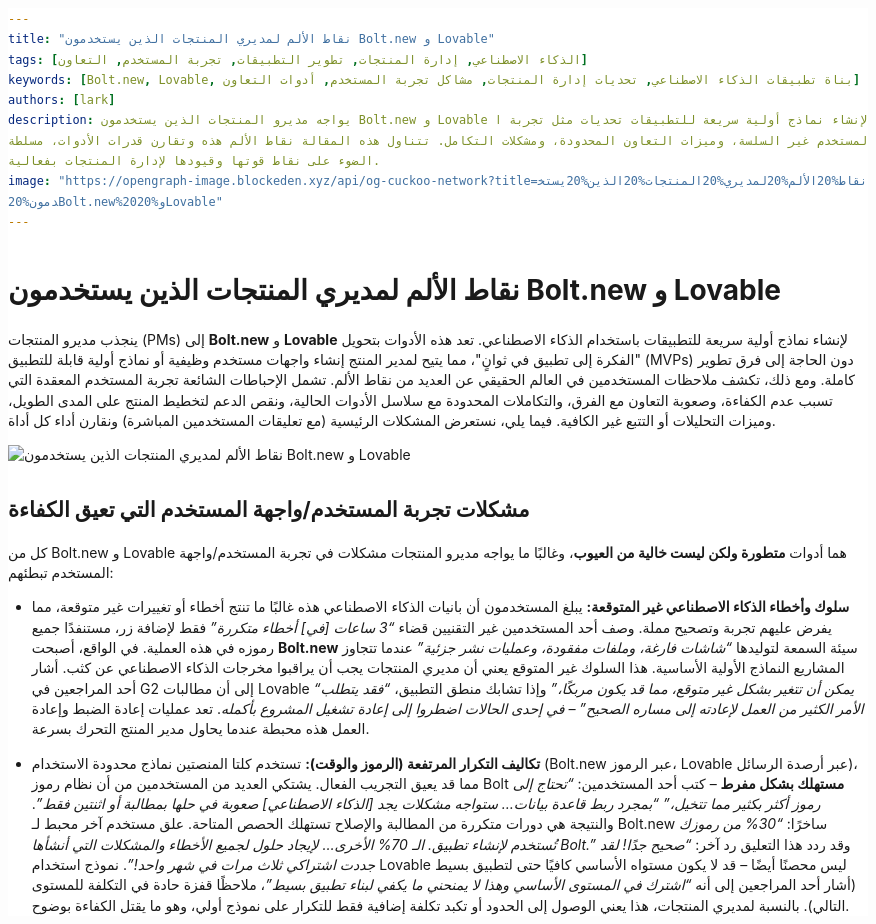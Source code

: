 ```yaml
---
title: "نقاط الألم لمديري المنتجات الذين يستخدمون Bolt.new و Lovable"
tags: [الذكاء الاصطناعي, إدارة المنتجات, تطوير التطبيقات, تجربة المستخدم, التعاون]
keywords: [Bolt.new, Lovable, بناة تطبيقات الذكاء الاصطناعي, تحديات إدارة المنتجات, مشاكل تجربة المستخدم, أدوات التعاون]
authors: [lark]
description: يواجه مديرو المنتجات الذين يستخدمون Bolt.new و Lovable لإنشاء نماذج أولية سريعة للتطبيقات تحديات مثل تجربة المستخدم غير السلسة، وميزات التعاون المحدودة، ومشكلات التكامل. تتناول هذه المقالة نقاط الألم هذه وتقارن قدرات الأدوات، مسلطة الضوء على نقاط قوتها وقيودها لإدارة المنتجات بفعالية.
image: "https://opengraph-image.blockeden.xyz/api/og-cuckoo-network?title=نقاط%20الألم%20لمديري%20المنتجات%20الذين%20يستخدمون%20Bolt.new%20و%20Lovable"
---
```


# نقاط الألم لمديري المنتجات الذين يستخدمون Bolt.new و Lovable

ينجذب مديرو المنتجات (PMs) إلى **Bolt.new** و **Lovable** لإنشاء نماذج أولية سريعة للتطبيقات باستخدام الذكاء الاصطناعي. تعد هذه الأدوات بتحويل "الفكرة إلى تطبيق في ثوانٍ"، مما يتيح لمدير المنتج إنشاء واجهات مستخدم وظيفية أو نماذج أولية قابلة للتطبيق (MVPs) دون الحاجة إلى فرق تطوير كاملة. ومع ذلك، تكشف ملاحظات المستخدمين في العالم الحقيقي عن العديد من نقاط الألم. تشمل الإحباطات الشائعة تجربة المستخدم المعقدة التي تسبب عدم الكفاءة، وصعوبة التعاون مع الفرق، والتكاملات المحدودة مع سلاسل الأدوات الحالية، ونقص الدعم لتخطيط المنتج على المدى الطويل، وميزات التحليلات أو التتبع غير الكافية. فيما يلي، نستعرض المشكلات الرئيسية (مع تعليقات المستخدمين المباشرة) ونقارن أداء كل أداة.

![نقاط الألم لمديري المنتجات الذين يستخدمون Bolt.new و Lovable](https://opengraph-image.blockeden.xyz/api/og-cuckoo-network?title=%D9%86%D9%82%D8%A7%D8%B7%20%D8%A7%D9%84%D8%A3%D9%84%D9%85%20%D9%84%D9%85%D8%AF%D9%8A%D8%B1%D9%8A%20%D8%A7%D9%84%D9%85%D9%86%D8%AA%D8%AC%D8%A7%D8%AA%20%D8%A7%D9%84%D8%B0%D9%8A%D9%86%20%D9%8A%D8%B3%D8%AA%D8%AE%D8%AF%D9%85%D9%88%D9%86%20Bolt.new%20%D9%88%20Lovable)

## مشكلات تجربة المستخدم/واجهة المستخدم التي تعيق الكفاءة

كل من Bolt.new و Lovable هما أدوات **متطورة ولكن ليست خالية من العيوب**، وغالبًا ما يواجه مديرو المنتجات مشكلات في تجربة المستخدم/واجهة المستخدم تبطئهم:

- **سلوك وأخطاء الذكاء الاصطناعي غير المتوقعة:** يبلغ المستخدمون أن بانيات الذكاء الاصطناعي هذه غالبًا ما تنتج أخطاء أو تغييرات غير متوقعة، مما يفرض عليهم تجربة وتصحيح مملة. وصف أحد المستخدمين غير التقنيين قضاء *“3 ساعات [في] أخطاء متكررة”* فقط لإضافة زر، مستنفدًا جميع رموزه في هذه العملية. في الواقع، أصبحت **Bolt.new** سيئة السمعة لتوليدها *“شاشات فارغة، وملفات مفقودة، وعمليات نشر جزئية”* عندما تتجاوز المشاريع النماذج الأولية الأساسية. هذا السلوك غير المتوقع يعني أن مديري المنتجات يجب أن يراقبوا مخرجات الذكاء الاصطناعي عن كثب. أشار أحد المراجعين في G2 إلى أن مطالبات Lovable *“يمكن أن تتغير بشكل غير متوقع، مما قد يكون مربكًا،”* وإذا تشابك منطق التطبيق، *“فقد يتطلب الأمر الكثير من العمل لإعادته إلى مساره الصحيح” – في إحدى الحالات اضطروا إلى إعادة تشغيل المشروع بأكمله*. تعد عمليات إعادة الضبط وإعادة العمل هذه محبطة عندما يحاول مدير المنتج التحرك بسرعة.

- **تكاليف التكرار المرتفعة (الرموز والوقت):** تستخدم كلتا المنصتين نماذج محدودة الاستخدام (Bolt.new عبر الرموز، Lovable عبر أرصدة الرسائل)، مما قد يعيق التجريب الفعال. يشتكي العديد من المستخدمين من أن نظام رموز Bolt **مستهلك بشكل مفرط** – كتب أحد المستخدمين: *“تحتاج إلى رموز أكثر بكثير مما تتخيل،”* *“بمجرد ربط قاعدة بيانات… ستواجه مشكلات يجد [الذكاء الاصطناعي] صعوبة في حلها بمطالبة أو اثنتين فقط”*. والنتيجة هي دورات متكررة من المطالبة والإصلاح تستهلك الحصص المتاحة. علق مستخدم آخر محبط لـ Bolt.new ساخرًا: *“30% من رموزك تُستخدم لإنشاء تطبيق. الـ 70% الأخرى… لإيجاد حلول لجميع الأخطاء والمشكلات التي أنشأها Bolt.”* وقد ردد هذا التعليق رد آخر: *“صحيح جدًا! لقد جددت اشتراكي ثلاث مرات في شهر واحد!”*. نموذج استخدام Lovable ليس محصنًا أيضًا – قد لا يكون مستواه الأساسي كافيًا حتى لتطبيق بسيط (أشار أحد المراجعين إلى أنه *“اشترك في المستوى الأساسي وهذا لا يمنحني ما يكفي لبناء تطبيق بسيط”*، ملاحظًا قفزة حادة في التكلفة للمستوى التالي). بالنسبة لمديري المنتجات، هذا يعني الوصول إلى الحدود أو تكبد تكلفة إضافية فقط للتكرار على نموذج أولي، وهو ما يقتل الكفاءة بوضوح.

